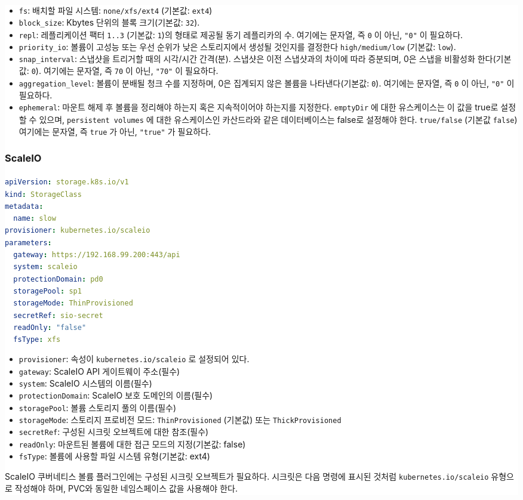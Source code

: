 * `fs`: 배치할 파일 시스템: `none/xfs/ext4` (기본값: `ext4`)
* `block_size`: Kbytes 단위의 블록 크기(기본값: `32`).
* `repl`: 레플리케이션 팩터 `1..3` (기본값: `1`)의 형태로 제공될
  동기 레플리카의 수. 여기에는 문자열,
  즉 `0` 이 아닌, `"0"` 이 필요하다.
* `priority_io`: 볼륨이 고성능 또는 우선 순위가 낮은 스토리지에서
  생성될 것인지를 결정한다 `high/medium/low` (기본값: `low`).
* `snap_interval`: 스냅샷을 트리거할 때의 시각/시간 간격(분).
  스냅샷은 이전 스냅샷과의 차이에 따라 증분되며, 0은 스냅을
  비활성화 한다(기본값: `0`). 여기에는 문자열,
  즉 `70` 이 아닌, `"70"` 이 필요하다.
* `aggregation_level`: 볼륨이 분배될 청크 수를 지정하며, 0은 집계되지 않은
  볼륨을 나타낸다(기본값: `0`). 여기에는 문자열,
  즉 `0` 이 아닌, `"0"` 이 필요하다.
* `ephemeral`: 마운트 해제 후 볼륨을 정리해야 하는지 혹은 지속적이어야
  하는지를 지정한다. `emptyDir` 에 대한 유스케이스는 이 값을 true로
  설정할 수 있으며, `persistent volumes` 에 대한 유스케이스인
  카산드라와 같은 데이터베이스는 false로 설정해야 한다. `true/false` (기본값 `false`)
  여기에는 문자열, 즉 `true` 가 아닌, `"true"` 가 필요하다.

### ScaleIO

```yaml
apiVersion: storage.k8s.io/v1
kind: StorageClass
metadata:
  name: slow
provisioner: kubernetes.io/scaleio
parameters:
  gateway: https://192.168.99.200:443/api
  system: scaleio
  protectionDomain: pd0
  storagePool: sp1
  storageMode: ThinProvisioned
  secretRef: sio-secret
  readOnly: "false"
  fsType: xfs
```

* `provisioner`: 속성이 `kubernetes.io/scaleio` 로 설정되어 있다.
* `gateway`: ScaleIO API 게이트웨이 주소(필수)
* `system`: ScaleIO 시스템의 이름(필수)
* `protectionDomain`: ScaleIO 보호 도메인의 이름(필수)
* `storagePool`: 볼륨 스토리지 풀의 이름(필수)
* `storageMode`: 스토리지 프로비전 모드: `ThinProvisioned` (기본값) 또는
  `ThickProvisioned`
* `secretRef`: 구성된 시크릿 오브젝트에 대한 참조(필수)
* `readOnly`: 마운트된 볼륨에 대한 접근 모드의 지정(기본값: false)
* `fsType`: 볼륨에 사용할 파일 시스템 유형(기본값: ext4)

ScaleIO 쿠버네티스 볼륨 플러그인에는 구성된 시크릿 오브젝트가 필요하다.
시크릿은 다음 명령에 표시된 것처럼 `kubernetes.io/scaleio` 유형으로
작성해야 하며, PVC와 동일한 네임스페이스
값을 사용해야 한다.
